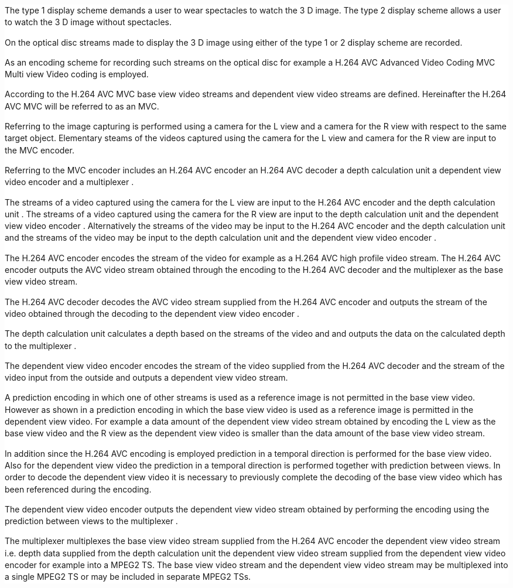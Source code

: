 The type 1 display scheme demands a user to wear spectacles to watch the 3 D image. The type 2 display scheme allows a user to watch the 3 D image without spectacles.

On the optical disc streams made to display the 3 D image using either of the type 1 or 2 display scheme are recorded.

As an encoding scheme for recording such streams on the optical disc for example a H.264 AVC Advanced Video Coding MVC Multi view Video coding is employed.

According to the H.264 AVC MVC base view video streams and dependent view video streams are defined. Hereinafter the H.264 AVC MVC will be referred to as an MVC.

Referring to the image capturing is performed using a camera for the L view and a camera for the R view with respect to the same target object. Elementary steams of the videos captured using the camera for the L view and camera for the R view are input to the MVC encoder.

Referring to the MVC encoder includes an H.264 AVC encoder an H.264 AVC decoder a depth calculation unit a dependent view video encoder and a multiplexer .

The streams of a video captured using the camera for the L view are input to the H.264 AVC encoder and the depth calculation unit . The streams of a video captured using the camera for the R view are input to the depth calculation unit and the dependent view video encoder . Alternatively the streams of the video may be input to the H.264 AVC encoder and the depth calculation unit and the streams of the video may be input to the depth calculation unit and the dependent view video encoder .

The H.264 AVC encoder encodes the stream of the video for example as a H.264 AVC high profile video stream. The H.264 AVC encoder outputs the AVC video stream obtained through the encoding to the H.264 AVC decoder and the multiplexer as the base view video stream.

The H.264 AVC decoder decodes the AVC video stream supplied from the H.264 AVC encoder and outputs the stream of the video obtained through the decoding to the dependent view video encoder .

The depth calculation unit calculates a depth based on the streams of the video and and outputs the data on the calculated depth to the multiplexer .

The dependent view video encoder encodes the stream of the video supplied from the H.264 AVC decoder and the stream of the video input from the outside and outputs a dependent view video stream.

A prediction encoding in which one of other streams is used as a reference image is not permitted in the base view video. However as shown in a prediction encoding in which the base view video is used as a reference image is permitted in the dependent view video. For example a data amount of the dependent view video stream obtained by encoding the L view as the base view video and the R view as the dependent view video is smaller than the data amount of the base view video stream.

In addition since the H.264 AVC encoding is employed prediction in a temporal direction is performed for the base view video. Also for the dependent view video the prediction in a temporal direction is performed together with prediction between views. In order to decode the dependent view video it is necessary to previously complete the decoding of the base view video which has been referenced during the encoding.

The dependent view video encoder outputs the dependent view video stream obtained by performing the encoding using the prediction between views to the multiplexer .

The multiplexer multiplexes the base view video stream supplied from the H.264 AVC encoder the dependent view video stream i.e. depth data supplied from the depth calculation unit the dependent view video stream supplied from the dependent view video encoder for example into a MPEG2 TS. The base view video stream and the dependent view video stream may be multiplexed into a single MPEG2 TS or may be included in separate MPEG2 TSs.
